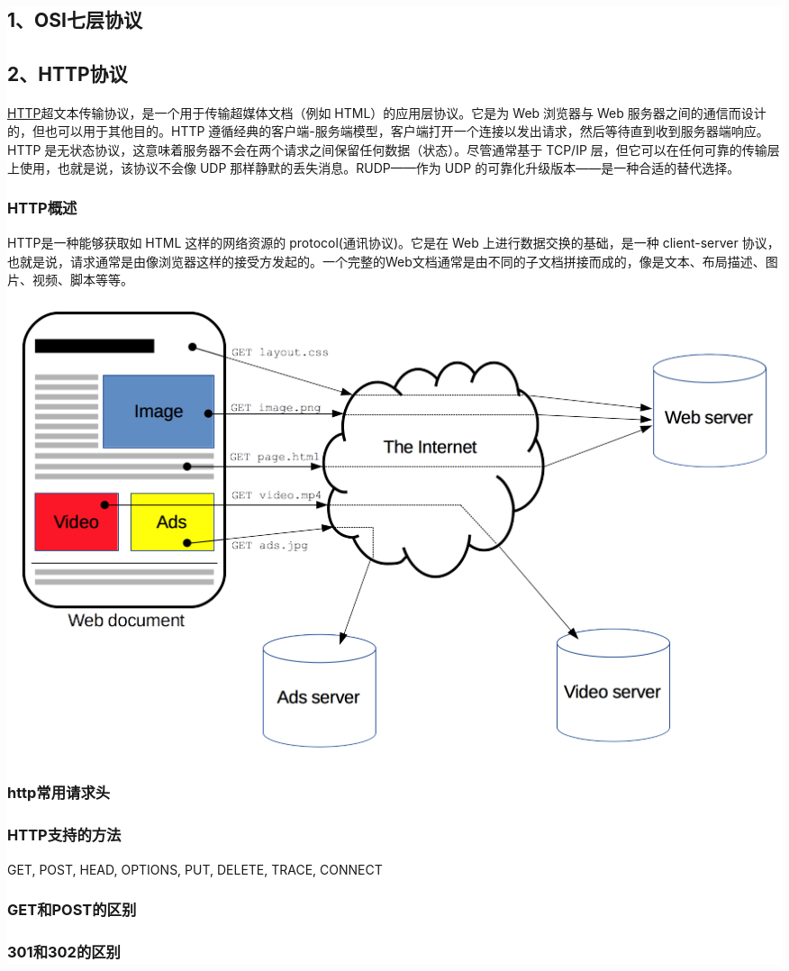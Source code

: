 ## 1、OSI七层协议

## 2、HTTP协议

[HTTP](https://developer.mozilla.org/zh-CN/docs/Web/HTTP)超文本传输​​协议，是一个用于传输超媒体文档（例如 HTML）的应用层协议。它是为 Web 浏览器与 Web 服务器之间的通信而设计的，但也可以用于其他目的。HTTP 遵循经典的客户端-服务端模型，客户端打开一个连接以发出请求，然后等待直到收到服务器端响应。HTTP 是无状态协议，这意味着服务器不会在两个请求之间保留任何数据（状态）。尽管通常基于 TCP/IP 层，但它可以在任何可靠的传输层上使用，也就是说，该协议不会像 UDP 那样静默的丢失消息。RUDP——作为 UDP 的可靠化升级版本——是一种合适的替代选择。

### HTTP概述

HTTP是一种能够获取如 HTML 这样的网络资源的 protocol(通讯协议)。它是在 Web 上进行数据交换的基础，是一种 client-server 协议，也就是说，请求通常是由像浏览器这样的接受方发起的。一个完整的Web文档通常是由不同的子文档拼接而成的，像是文本、布局描述、图片、视频、脚本等等。

![http](./imgs/http.png)

### http常用请求头

### HTTP支持的方法

GET, POST, HEAD, OPTIONS, PUT, DELETE, TRACE, CONNECT

### GET和POST的区别

### 301和302的区别

